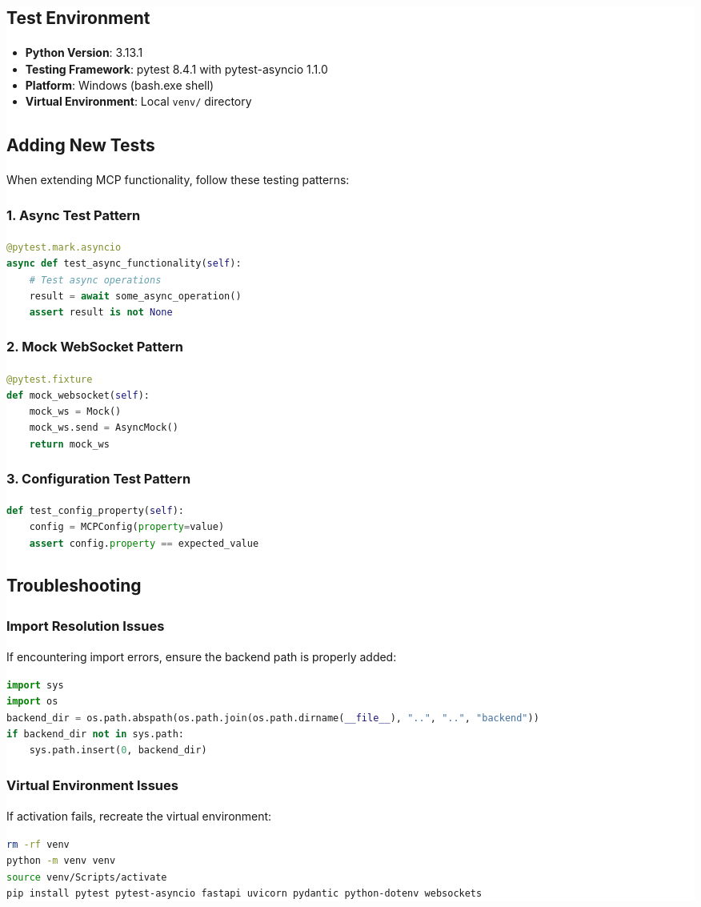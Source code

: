 ## Test Environment

- **Python Version**: 3.13.1
- **Testing Framework**: pytest 8.4.1 with pytest-asyncio 1.1.0
- **Platform**: Windows (bash.exe shell)
- **Virtual Environment**: Local `venv/` directory

## Adding New Tests

When extending MCP functionality, follow these testing patterns:

### 1. Async Test Pattern
```python
@pytest.mark.asyncio
async def test_async_functionality(self):
    # Test async operations
    result = await some_async_operation()
    assert result is not None
```

### 2. Mock WebSocket Pattern
```python
@pytest.fixture
def mock_websocket(self):
    mock_ws = Mock()
    mock_ws.send = AsyncMock()
    return mock_ws
```

### 3. Configuration Test Pattern
```python
def test_config_property(self):
    config = MCPConfig(property=value)
    assert config.property == expected_value
```

## Troubleshooting

### Import Resolution Issues
If encountering import errors, ensure the backend path is properly added:
```python
import sys
import os
backend_dir = os.path.abspath(os.path.join(os.path.dirname(__file__), "..", "..", "backend"))
if backend_dir not in sys.path:
    sys.path.insert(0, backend_dir)
```

### Virtual Environment Issues
If activation fails, recreate the virtual environment:
```bash
rm -rf venv
python -m venv venv
source venv/Scripts/activate
pip install pytest pytest-asyncio fastapi uvicorn pydantic python-dotenv websockets
```

